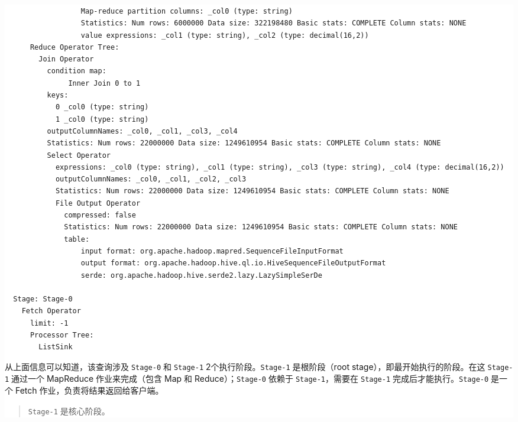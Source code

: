 ```
                  Map-reduce partition columns: _col0 (type: string)
                  Statistics: Num rows: 6000000 Data size: 322198480 Basic stats: COMPLETE Column stats: NONE
                  value expressions: _col1 (type: string), _col2 (type: decimal(16,2))
      Reduce Operator Tree:
        Join Operator
          condition map:
               Inner Join 0 to 1
          keys:
            0 _col0 (type: string)
            1 _col0 (type: string)
          outputColumnNames: _col0, _col1, _col3, _col4
          Statistics: Num rows: 22000000 Data size: 1249610954 Basic stats: COMPLETE Column stats: NONE
          Select Operator
            expressions: _col0 (type: string), _col1 (type: string), _col3 (type: string), _col4 (type: decimal(16,2))
            outputColumnNames: _col0, _col1, _col2, _col3
            Statistics: Num rows: 22000000 Data size: 1249610954 Basic stats: COMPLETE Column stats: NONE
            File Output Operator
              compressed: false
              Statistics: Num rows: 22000000 Data size: 1249610954 Basic stats: COMPLETE Column stats: NONE
              table:
                  input format: org.apache.hadoop.mapred.SequenceFileInputFormat
                  output format: org.apache.hadoop.hive.ql.io.HiveSequenceFileOutputFormat
                  serde: org.apache.hadoop.hive.serde2.lazy.LazySimpleSerDe

  Stage: Stage-0
    Fetch Operator
      limit: -1
      Processor Tree:
        ListSink
```

从上面信息可以知道，该查询涉及 `Stage-0` 和 `Stage-1` 2个执行阶段。`Stage-1` 是根阶段（root stage），即最开始执行的阶段。在这 `Stage-1` 通过一个 MapReduce 作业来完成（包含 Map 和 Reduce）；`Stage-0` 依赖于 `Stage-1`，需要在 `Stage-1` 完成后才能执行。`Stage-0` 是一个 Fetch 作业，负责将结果返回给客户端。

> `Stage-1` 是核心阶段。
